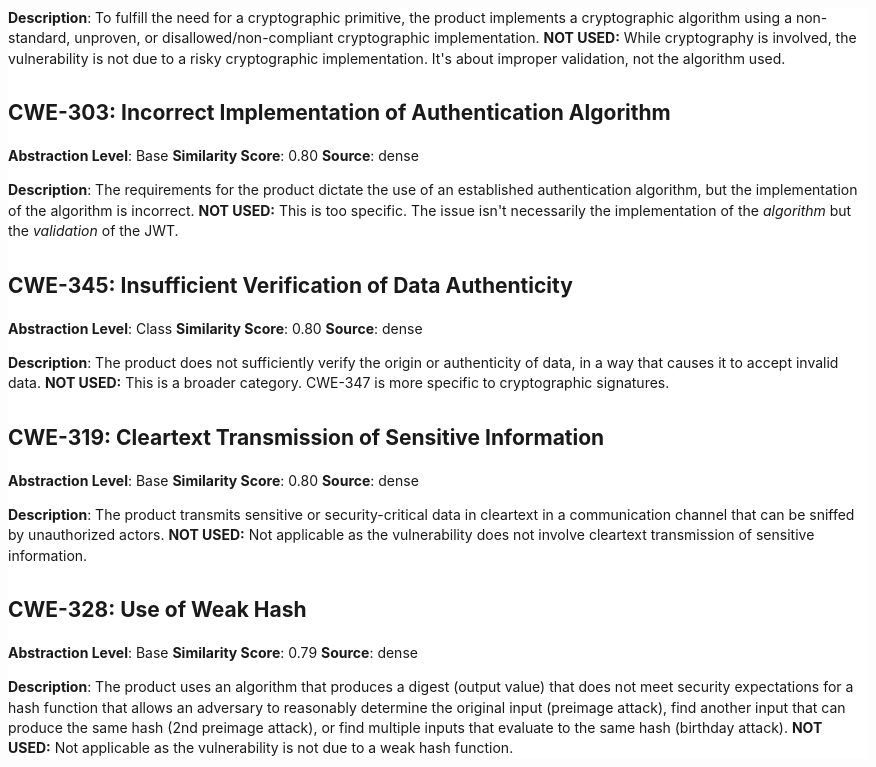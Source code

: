 **Description**:
To fulfill the need for a cryptographic primitive, the product implements a cryptographic algorithm using a non-standard, unproven, or disallowed/non-compliant cryptographic implementation.
**NOT USED:** While cryptography is involved, the vulnerability is not due to a risky cryptographic implementation. It's about improper validation, not the algorithm used.

## CWE-303: Incorrect Implementation of Authentication Algorithm
**Abstraction Level**: Base
**Similarity Score**: 0.80
**Source**: dense

**Description**:
The requirements for the product dictate the use of an established authentication algorithm, but the implementation of the algorithm is incorrect.
**NOT USED:** This is too specific. The issue isn't necessarily the implementation of the *algorithm* but the *validation* of the JWT.

## CWE-345: Insufficient Verification of Data Authenticity
**Abstraction Level**: Class
**Similarity Score**: 0.80
**Source**: dense

**Description**:
The product does not sufficiently verify the origin or authenticity of data, in a way that causes it to accept invalid data.
**NOT USED:** This is a broader category. CWE-347 is more specific to cryptographic signatures.

## CWE-319: Cleartext Transmission of Sensitive Information
**Abstraction Level**: Base
**Similarity Score**: 0.80
**Source**: dense

**Description**:
The product transmits sensitive or security-critical data in cleartext in a communication channel that can be sniffed by unauthorized actors.
**NOT USED:** Not applicable as the vulnerability does not involve cleartext transmission of sensitive information.

## CWE-328: Use of Weak Hash
**Abstraction Level**: Base
**Similarity Score**: 0.79
**Source**: dense

**Description**:
The product uses an algorithm that produces a digest (output value) that does not meet security expectations for a hash function that allows an adversary to reasonably determine the original input (preimage attack), find another input that can produce the same hash (2nd preimage attack), or find multiple inputs that evaluate to the same hash (birthday attack).
**NOT USED:** Not applicable as the vulnerability is not due to a weak hash function.
